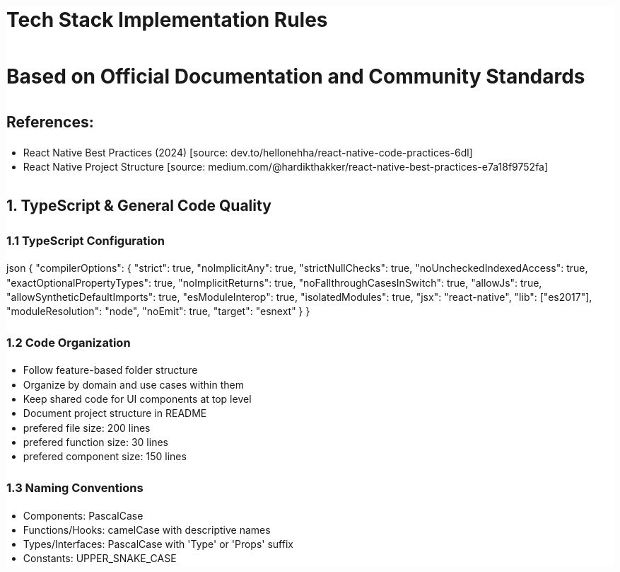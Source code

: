 # Tech Stack Implementation Rules
# Based on Official Documentation and Community Standards

## References:
- React Native Best Practices (2024) [source: dev.to/hellonehha/react-native-code-practices-6dl]
- React Native Project Structure [source: medium.com/@hardikthakker/react-native-best-practices-e7a18f9752fa]

## 1. TypeScript & General Code Quality

### 1.1 TypeScript Configuration
json
{
  "compilerOptions": {
    "strict": true,
    "noImplicitAny": true,
    "strictNullChecks": true,
    "noUncheckedIndexedAccess": true,
    "exactOptionalPropertyTypes": true,
    "noImplicitReturns": true,
    "noFallthroughCasesInSwitch": true,
    "allowJs": true,
    "allowSyntheticDefaultImports": true,
    "esModuleInterop": true,
    "isolatedModules": true,
    "jsx": "react-native",
    "lib": ["es2017"],
    "moduleResolution": "node",
    "noEmit": true,
    "target": "esnext"
  }
}


### 1.2 Code Organization
- Follow feature-based folder structure
- Organize by domain and use cases within them
- Keep shared code for UI components at top level
- Document project structure in README
- prefered file size: 200 lines
- prefered function size: 30 lines
- prefered component size: 150 lines

### 1.3 Naming Conventions
- Components: PascalCase
- Functions/Hooks: camelCase with descriptive names
- Types/Interfaces: PascalCase with 'Type' or 'Props' suffix
- Constants: UPPER_SNAKE_CASE
